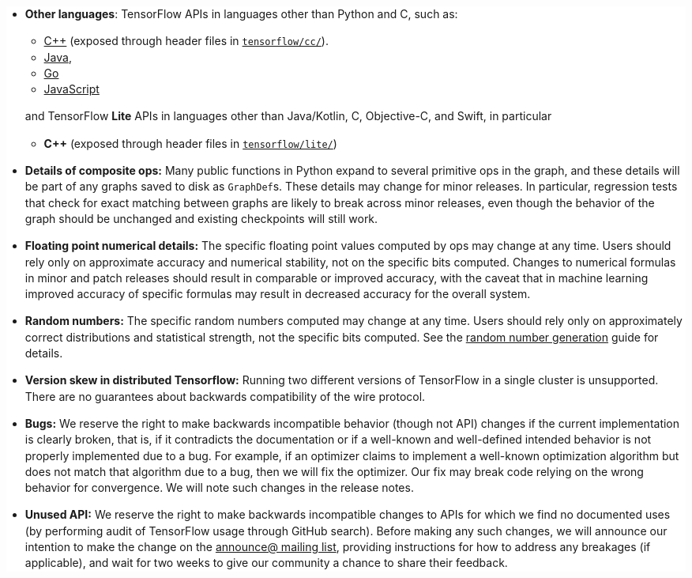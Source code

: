*   **Other languages**: TensorFlow APIs in languages other than Python and C,
    such as:

    -   [C++](../install/lang_c.ipynb) (exposed through header files in
        [`tensorflow/cc/`](https://github.com/tensorflow/tensorflow/tree/master/tensorflow/cc)).
    -   [Java](../install/lang_java_legacy.md),
    -   [Go](https://github.com/tensorflow/build/blob/master/golang_install_guide/README.md)
    -   [JavaScript](https://www.tensorflow.org/js)

    and TensorFlow **Lite** APIs in languages other than Java/Kotlin, C,
    Objective-C, and Swift, in particular

    -   **C++** (exposed through header files in
        [`tensorflow/lite/`](https://github.com/tensorflow/tensorflow/tree/master/tensorflow/lite/))

*   **Details of composite ops:** Many public functions in Python expand to
    several primitive ops in the graph, and these details will be part of any
    graphs saved to disk as `GraphDef`s. These details may change for minor
    releases. In particular, regression tests that check for exact matching
    between graphs are likely to break across minor releases, even though the
    behavior of the graph should be unchanged and existing checkpoints will
    still work.

*   **Floating point numerical details:** The specific floating point values
    computed by ops may change at any time. Users should rely only on
    approximate accuracy and numerical stability, not on the specific bits
    computed. Changes to numerical formulas in minor and patch releases should
    result in comparable or improved accuracy, with the caveat that in machine
    learning improved accuracy of specific formulas may result in decreased
    accuracy for the overall system.

*   **Random numbers:** The specific random numbers computed may change at any
    time. Users should rely only on approximately correct distributions and
    statistical strength, not the specific bits computed. See the
    [random number generation](random_numbers.ipynb) guide for details.

*   **Version skew in distributed Tensorflow:** Running two different versions
    of TensorFlow in a single cluster is unsupported. There are no guarantees
    about backwards compatibility of the wire protocol.

*   **Bugs:** We reserve the right to make backwards incompatible behavior
    (though not API) changes if the current implementation is clearly broken,
    that is, if it contradicts the documentation or if a well-known and
    well-defined intended behavior is not properly implemented due to a bug. For
    example, if an optimizer claims to implement a well-known optimization
    algorithm but does not match that algorithm due to a bug, then we will fix
    the optimizer. Our fix may break code relying on the wrong behavior for
    convergence. We will note such changes in the release notes.

*   **Unused API:** We reserve the right to make backwards incompatible changes
    to APIs for which we find no documented uses (by performing audit of
    TensorFlow usage through GitHub search). Before making any such changes, we
    will announce our intention to make the change on the
    [announce@ mailing list](https://groups.google.com/a/tensorflow.org/forum/#!forum/announce),
    providing instructions for how to address any breakages (if applicable), and
    wait for two weeks to give our community a chance to share their feedback.
